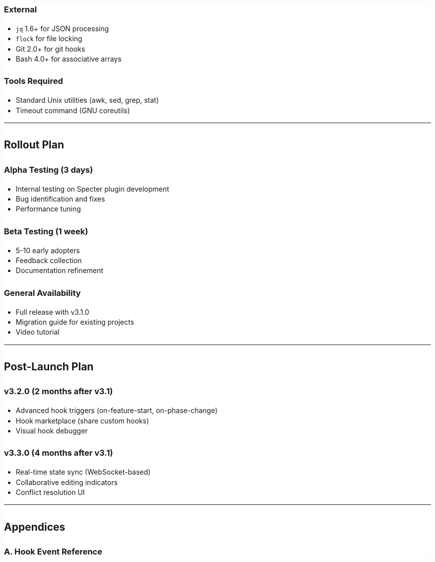 ### External
- `jq` 1.6+ for JSON processing
- `flock` for file locking
- Git 2.0+ for git hooks
- Bash 4.0+ for associative arrays

### Tools Required
- Standard Unix utilities (awk, sed, grep, stat)
- Timeout command (GNU coreutils)

---

## Rollout Plan

### Alpha Testing (3 days)
- Internal testing on Specter plugin development
- Bug identification and fixes
- Performance tuning

### Beta Testing (1 week)
- 5-10 early adopters
- Feedback collection
- Documentation refinement

### General Availability
- Full release with v3.1.0
- Migration guide for existing projects
- Video tutorial

---

## Post-Launch Plan

### v3.2.0 (2 months after v3.1)
- Advanced hook triggers (on-feature-start, on-phase-change)
- Hook marketplace (share custom hooks)
- Visual hook debugger

### v3.3.0 (4 months after v3.1)
- Real-time state sync (WebSocket-based)
- Collaborative editing indicators
- Conflict resolution UI

---

## Appendices

### A. Hook Event Reference

